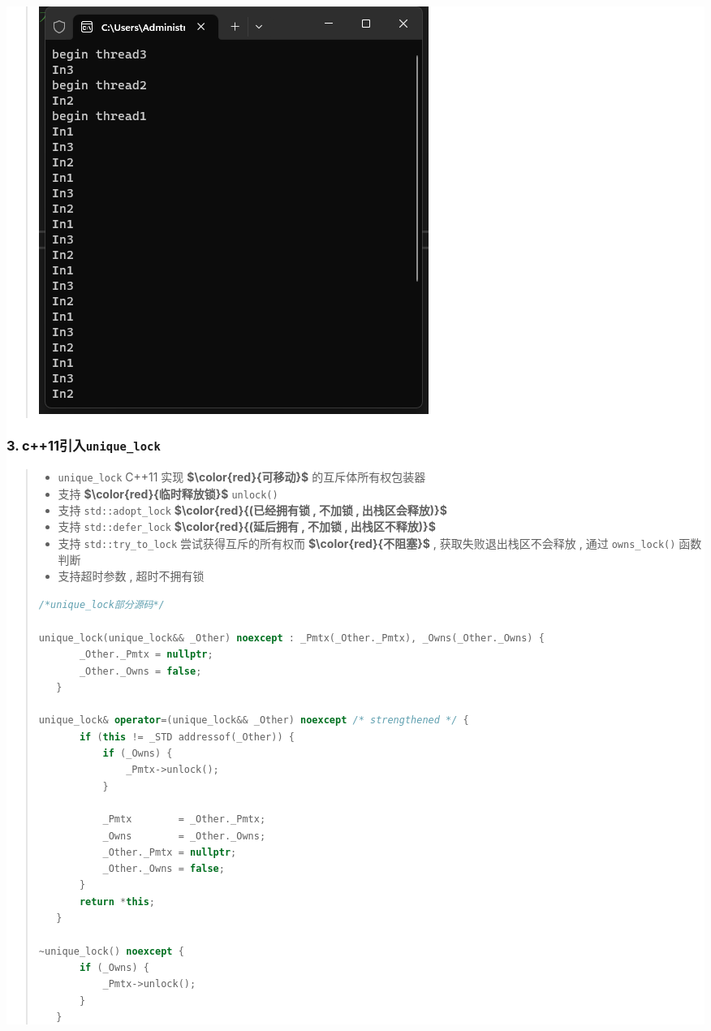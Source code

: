 ><img src="./assets/image-20230801151859233.png" alt="image-20230801151859233" />

### 3. c++11引入`unique_lock` 

>- `unique_lock` C++11 实现 **$\color{red}{可移动}$** 的互斥体所有权包装器
>- 支持 **$\color{red}{临时释放锁}$** `unlock()`
>- 支持 `std::adopt_lock` **$\color{red}{(已经拥有锁 , 不加锁 , 出栈区会释放)}$**
>- 支持 `std::defer_lock` **$\color{red}{(延后拥有 , 不加锁 , 出栈区不释放)}$**
>- 支持 `std::try_to_lock` 尝试获得互斥的所有权而 **$\color{red}{不阻塞}$**  , 获取失败退出栈区不会释放 , 通过 `owns_lock()` 函数判断
>- 支持超时参数 , 超时不拥有锁
>
>```c++
>/*unique_lock部分源码*/
>
> unique_lock(unique_lock&& _Other) noexcept : _Pmtx(_Other._Pmtx), _Owns(_Other._Owns) {
>        _Other._Pmtx = nullptr;
>        _Other._Owns = false;
>    }
>
>unique_lock& operator=(unique_lock&& _Other) noexcept /* strengthened */ {
>        if (this != _STD addressof(_Other)) {
>            if (_Owns) {
>                _Pmtx->unlock();
>            }
>
>            _Pmtx        = _Other._Pmtx;
>            _Owns        = _Other._Owns;
>            _Other._Pmtx = nullptr;
>            _Other._Owns = false;
>        }
>        return *this;
>    }
>
>~unique_lock() noexcept {
>        if (_Owns) {
>            _Pmtx->unlock();
>        }
>    }
